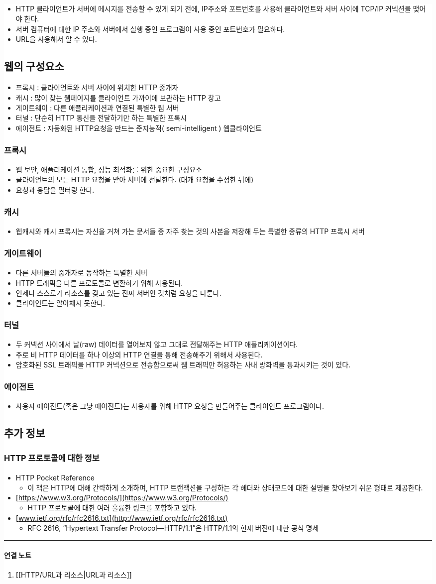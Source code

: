 - HTTP 클라이언트가 서버에 메시지를 전송할 수 있게 되기 전에, IP주소와 포트번호를 사용해 클라이언트와 서버 사이에 TCP/IP 커넥션을 맺어야 한다.
- 서버 컴퓨터에 대한 IP 주소와 서버에서 실행 중인 프로그램이 사용 중인 포트번호가 필요하다.
- URL을 사용해서 알 수 있다.
## 웹의 구성요소
- 프록시 : 클라이언트와 서버 사이에 위치한 HTTP 중개자
- 캐시 : 많이 찾는 웹페이지를 클라이언트 가까이에 보관하는 HTTP 창고
- 게이트웨이 : 다른 애플리케이션과 연결된 특별한 웹 서버
- 터널 : 단순히 HTTP 통신을 전달하기만 하는 특별한 프록시
- 에이전트 : 자동화된 HTTP요청을 만드는 준지능적( semi-intelligent ) 웹클라이언트
### 프록시
- 웹 보안, 애플리케이션 통합, 성능 최적화를 위한 중요한 구성요소
- 클라이언트의 모든 HTTP 요청을 받아 서버에 전달한다. (대개 요청을 수정한 뒤에)
- 요청과 응답을 필터링 한다.
### 캐시
- 웹캐시와 캐시 프록시는 자신을 거쳐 가는 문서들 중 자주 찾는 것의 사본을 저장해 두는 특별한 종류의 HTTP 프록시 서버
### 게이트웨이
- 다른 서버들의 중개자로 동작하는 특별한 서버
- HTTP 트래픽을 다른 프로토콜로 변환하기 위해 사용된다.
- 언제나 스스로가 리소스를 갖고 있는 진짜 서버인 것처럼 요청을 다룬다.
- 클라이언트는 알아채지 못한다.
### 터널
- 두 커넥션 사이에서 날(raw) 데이터를 열어보지 않고 그대로 전달해주는 HTTP 애플리케이션이다.
- 주로 비 HTTP 데이터를 하나 이상의 HTTP 연결을 통해 전송해주기 위해서 사용된다.
- 암호화된 SSL 트래픽을 HTTP 커넥션으로 전송함으로써 웹 트래픽만 허용하는 사내 방화벽을 통과시키는 것이 있다.
### 에이전트
- 사용자 에이전트(혹은 그냥 에이전트)는 사용자를 위해 HTTP 요청을 만들어주는 클라이언트 프로그램이다.
## 추가 정보
### HTTP 프로토콜에 대한 정보
- HTTP Pocket Reference
    - 이 책은 HTTP에 대해 간략하게 소개하며, HTTP 트랜잭션을 구성하는 각 헤더와 상태코드에 대한 설명을 찾아보기 쉬운 형태로 제공한다.
- [https://www.w3.org/Protocols/](https://www.w3.org/Protocols/)
    - HTTP 프로토콜에 대한 여러 훌륭한 링크를 포함하고 있다.
- [www.ietf.org/rfc/rfc2616.txt](http://www.ietf.org/rfc/rfc2616.txt)
    - RFC 2616, “Hypertext Transfer Protocol—HTTP/1.1”은 HTTP/1.1의 현재 버전에 대한 공식 명세


***
#### 연결 노트
1. [[HTTP/URL과 리소스|URL과 리소스]]
